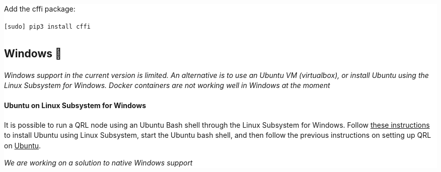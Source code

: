 Add the cffi package:

```
[sudo] pip3 install cffi
```

## Windows :seedling:

*Windows support in the current version is limited. An alternative is to use an Ubuntu VM (virtualbox), or install Ubuntu using the Linux Subsystem for Windows. Docker containers are not working well in Windows at the moment*

#### Ubuntu on Linux Subsystem for Windows
It is possible to run a QRL node using an Ubuntu Bash shell through the Linux Subsystem for Windows. Follow [these instructions](https://msdn.microsoft.com/en-us/commandline/wsl/install-win10) to install Ubuntu using Linux Subsystem, start the Ubuntu bash shell, and then follow the previous instructions on setting up QRL on [Ubuntu](https://github.com/theQRL/QRL#ubuntu-white_check_mark).

*We are working on a solution to native Windows support*
